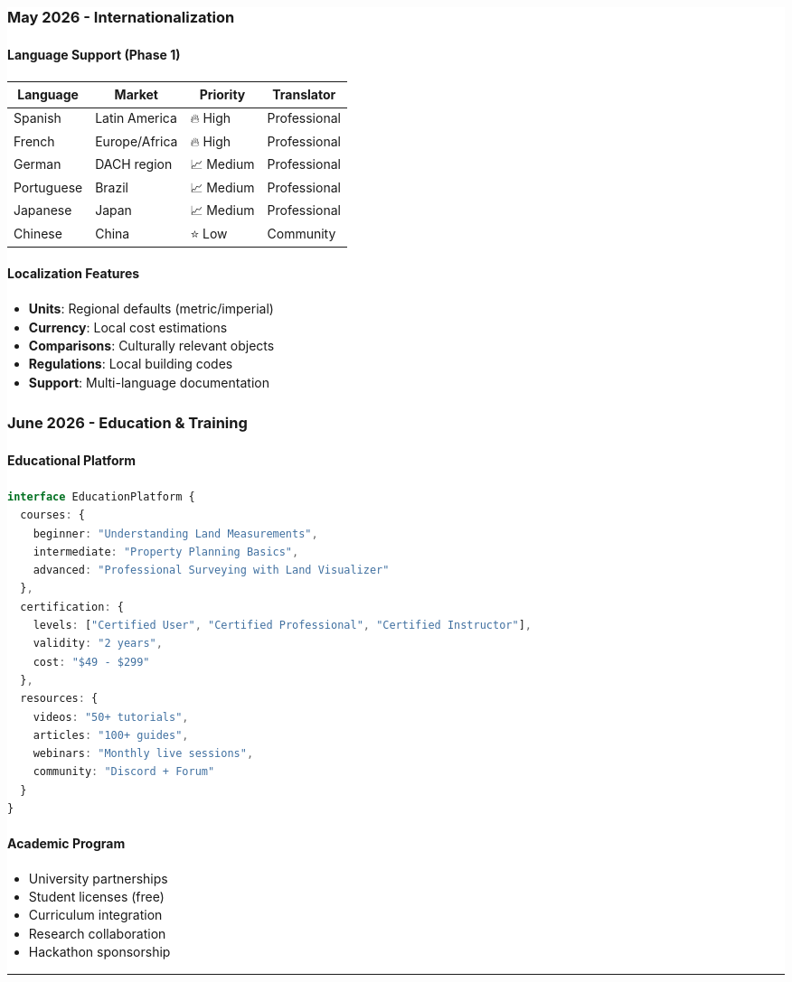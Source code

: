 ### May 2026 - Internationalization

#### Language Support (Phase 1)
| Language | Market | Priority | Translator |
|----------|--------|----------|------------|
| Spanish | Latin America | 🔥 High | Professional |
| French | Europe/Africa | 🔥 High | Professional |
| German | DACH region | 📈 Medium | Professional |
| Portuguese | Brazil | 📈 Medium | Professional |
| Japanese | Japan | 📈 Medium | Professional |
| Chinese | China | ⭐ Low | Community |

#### Localization Features
- **Units**: Regional defaults (metric/imperial)
- **Currency**: Local cost estimations
- **Comparisons**: Culturally relevant objects
- **Regulations**: Local building codes
- **Support**: Multi-language documentation

### June 2026 - Education & Training

#### Educational Platform
```typescript
interface EducationPlatform {
  courses: {
    beginner: "Understanding Land Measurements",
    intermediate: "Property Planning Basics",
    advanced: "Professional Surveying with Land Visualizer"
  },
  certification: {
    levels: ["Certified User", "Certified Professional", "Certified Instructor"],
    validity: "2 years",
    cost: "$49 - $299"
  },
  resources: {
    videos: "50+ tutorials",
    articles: "100+ guides",
    webinars: "Monthly live sessions",
    community: "Discord + Forum"
  }
}
```

#### Academic Program
- University partnerships
- Student licenses (free)
- Curriculum integration
- Research collaboration
- Hackathon sponsorship

---